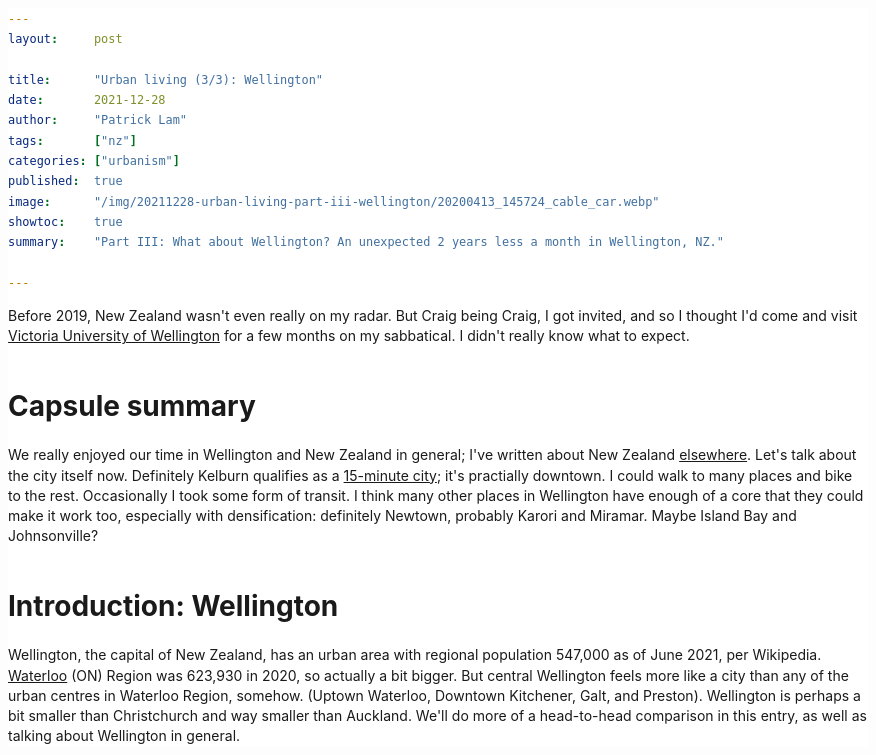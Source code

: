 ```yaml
---
layout:     post

title:      "Urban living (3/3): Wellington"
date:       2021-12-28
author:     "Patrick Lam"
tags:       ["nz"]
categories: ["urbanism"]
published:  true
image:      "/img/20211228-urban-living-part-iii-wellington/20200413_145724_cable_car.webp"
showtoc:    true
summary:    "Part III: What about Wellington? An unexpected 2 years less a month in Wellington, NZ."

---
```


<style>
.post-heading h1  { color: yellow; text-shadow: 2px 2px 2px grey; }
.meta { color: yellow; }
</style>

Before 2019, New Zealand wasn't even really on my radar. But Craig
being Craig, I got invited, and so I thought I'd come and visit
[Victoria University of Wellington](https://www.wgtn.ac.nz/) for a few months on my sabbatical.
I didn't really know what to expect.

# Capsule summary

We really enjoyed our time in Wellington and New Zealand in general;
I've written about New Zealand [elsewhere](/nz-places). Let's talk
about the city itself now. Definitely Kelburn qualifies as a
[15-minute city](https://en.wikipedia.org/wiki/15-minute_city); it's
practially downtown. I could walk to many places and bike to the
rest. Occasionally I took some form of transit. I think many other
places in Wellington have enough of a core that they could make it
work too, especially with densification: definitely Newtown, probably
Karori and Miramar. Maybe Island Bay and Johnsonville?

# Introduction: Wellington

Wellington, the capital of New Zealand, has an urban area with
regional population 547,000 as of June 2021, per Wikipedia.
[Waterloo](/post/20211225-urban-living-part-i-kitchener) (ON) Region
was 623,930 in 2020, so actually a bit bigger.  But central Wellington
feels more like a city than any of the urban centres in Waterloo
Region, somehow. (Uptown Waterloo, Downtown Kitchener, Galt, and
Preston). Wellington is perhaps a bit smaller than Christchurch and
way smaller than Auckland.  We'll do more of a head-to-head comparison
in this entry, as well as talking about Wellington in general.
